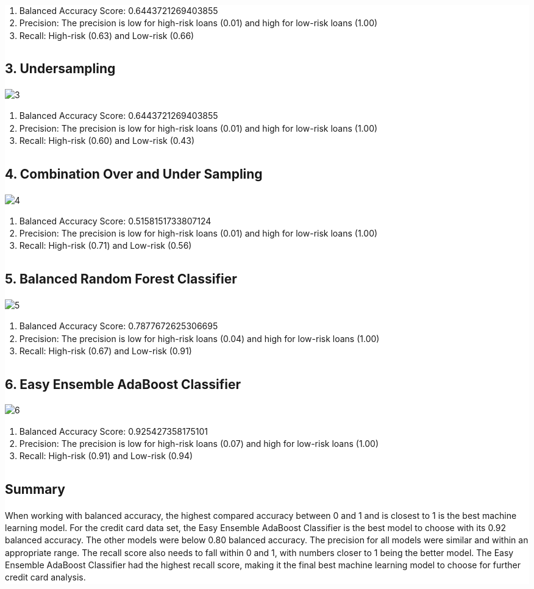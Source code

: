 1. Balanced Accuracy Score: 0.6443721269403855
2. Precision: The precision is low for high-risk loans (0.01) and high for low-risk loans (1.00)
3. Recall: High-risk (0.63) and Low-risk (0.66)

## 3. Undersampling

<img width="650" alt="3" src="https://user-images.githubusercontent.com/88418201/146263041-afa4dd3b-8e43-4e16-919b-88b5986af29d.png">

1. Balanced Accuracy Score: 0.6443721269403855
2. Precision: The precision is low for high-risk loans (0.01) and high for low-risk loans (1.00)
3. Recall: High-risk (0.60) and Low-risk (0.43)

## 4. Combination Over and Under Sampling

<img width="650" alt="4" src="https://user-images.githubusercontent.com/88418201/146263247-2e62f265-fd1a-45fe-8914-8810ee0cb88f.png">

1. Balanced Accuracy Score: 0.5158151733807124
2. Precision: The precision is low for high-risk loans (0.01) and high for low-risk loans (1.00)
3. Recall: High-risk (0.71) and Low-risk (0.56)

## 5. Balanced Random Forest Classifier

<img width="650" alt="5" src="https://user-images.githubusercontent.com/88418201/146263412-68618cb8-7485-47bf-be9a-64655de9c4b6.png">

1. Balanced Accuracy Score: 0.7877672625306695
2. Precision: The precision is low for high-risk loans (0.04) and high for low-risk loans (1.00)
3. Recall: High-risk (0.67) and Low-risk (0.91)

## 6. Easy Ensemble AdaBoost Classifier

<img width="650" alt="6" src="https://user-images.githubusercontent.com/88418201/146263572-ce7fbeb2-d2ff-4141-928a-31cb8459090d.png">

1. Balanced Accuracy Score: 0.925427358175101
2. Precision: The precision is low for high-risk loans (0.07) and high for low-risk loans (1.00)
3. Recall: High-risk (0.91) and Low-risk (0.94)

## Summary

When working with balanced accuracy, the highest compared accuracy between 0 and 1 and is closest to 1 is the best machine learning model. For the credit card data set, the Easy Ensemble AdaBoost Classifier is the best model to choose with its 0.92 balanced accuracy. The other models were below 0.80 balanced accuracy. The precision for all models were similar and within an appropriate range. The recall score also needs to fall within 0 and 1, with numbers closer to 1 being the better model. The Easy Ensemble AdaBoost Classifier had the highest recall score, making it the final best machine learning model to choose for further credit card analysis.


